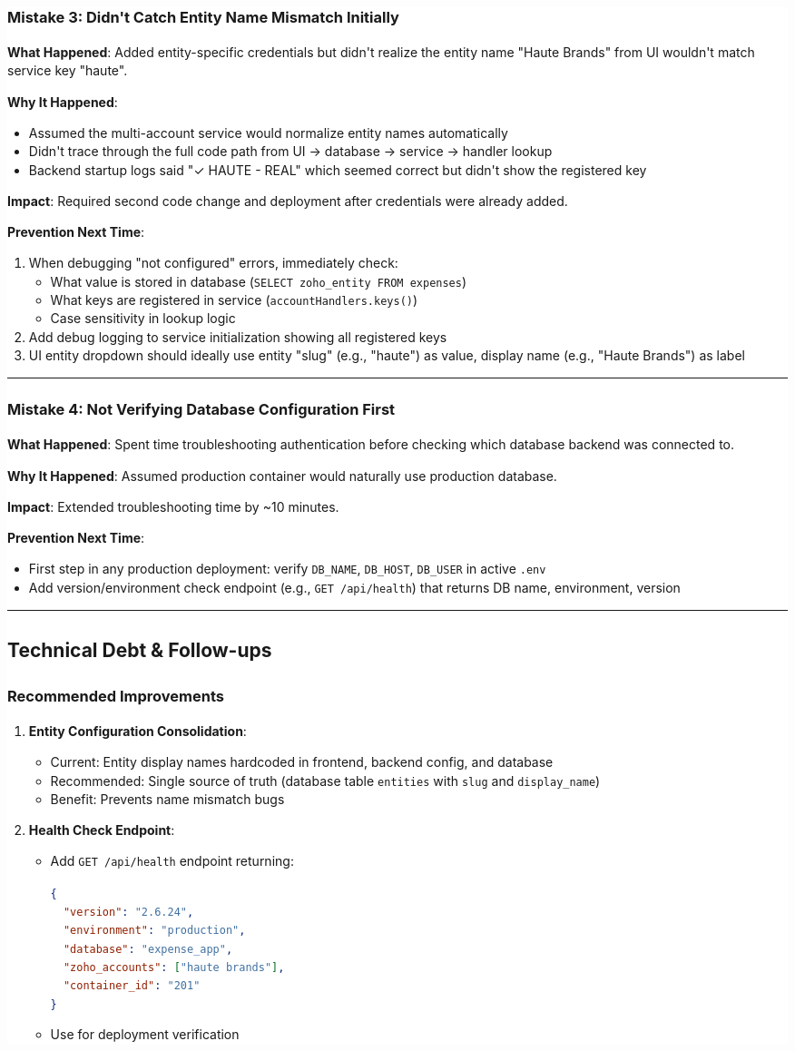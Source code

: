 
### Mistake 3: Didn't Catch Entity Name Mismatch Initially
**What Happened**: Added entity-specific credentials but didn't realize the entity name "Haute Brands" from UI wouldn't match service key "haute".

**Why It Happened**: 
- Assumed the multi-account service would normalize entity names automatically
- Didn't trace through the full code path from UI → database → service → handler lookup
- Backend startup logs said "✓ HAUTE - REAL" which seemed correct but didn't show the registered key

**Impact**: Required second code change and deployment after credentials were already added.

**Prevention Next Time**:
1. When debugging "not configured" errors, immediately check:
   - What value is stored in database (`SELECT zoho_entity FROM expenses`)
   - What keys are registered in service (`accountHandlers.keys()`)
   - Case sensitivity in lookup logic
2. Add debug logging to service initialization showing all registered keys
3. UI entity dropdown should ideally use entity "slug" (e.g., "haute") as value, display name (e.g., "Haute Brands") as label

---

### Mistake 4: Not Verifying Database Configuration First
**What Happened**: Spent time troubleshooting authentication before checking which database backend was connected to.

**Why It Happened**: Assumed production container would naturally use production database.

**Impact**: Extended troubleshooting time by ~10 minutes.

**Prevention Next Time**: 
- First step in any production deployment: verify `DB_NAME`, `DB_HOST`, `DB_USER` in active `.env`
- Add version/environment check endpoint (e.g., `GET /api/health`) that returns DB name, environment, version

---

## Technical Debt & Follow-ups

### Recommended Improvements

1. **Entity Configuration Consolidation**:
   - Current: Entity display names hardcoded in frontend, backend config, and database
   - Recommended: Single source of truth (database table `entities` with `slug` and `display_name`)
   - Benefit: Prevents name mismatch bugs

2. **Health Check Endpoint**:
   - Add `GET /api/health` endpoint returning:
     ```json
     {
       "version": "2.6.24",
       "environment": "production",
       "database": "expense_app",
       "zoho_accounts": ["haute brands"],
       "container_id": "201"
     }
     ```
   - Use for deployment verification
